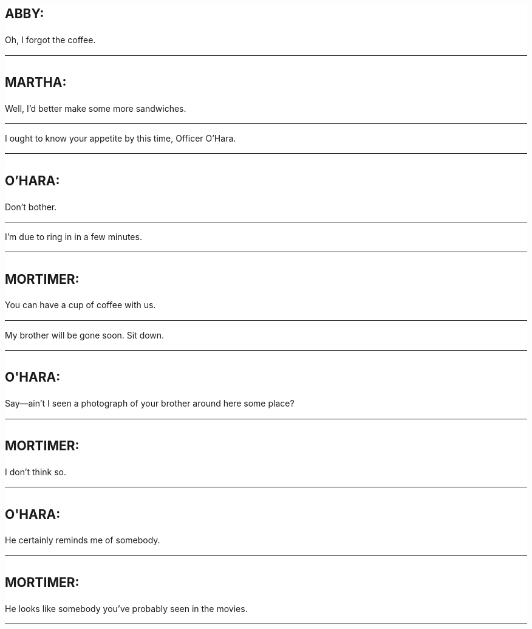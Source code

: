 ## ABBY:
Oh, I forgot the coffee.

---

## MARTHA: 
Well, I’d better make some more sandwiches.

---

I ought to know your appetite by this time, Officer O’Hara.

---

## O’HARA: 
Don’t bother.

---

I’m due to ring in in a few minutes.

---

## MORTIMER:
You can have a cup of coffee with us.

---

My brother will be gone soon. Sit down.

---

## O'HARA:
Say—ain’t I seen a photograph of your brother around here some place?

---

## MORTIMER:
I don’t think so.

---

## O'HARA:

He certainly reminds me of somebody.

---

## MORTIMER:
He looks like somebody you’ve probably seen in the movies.

---